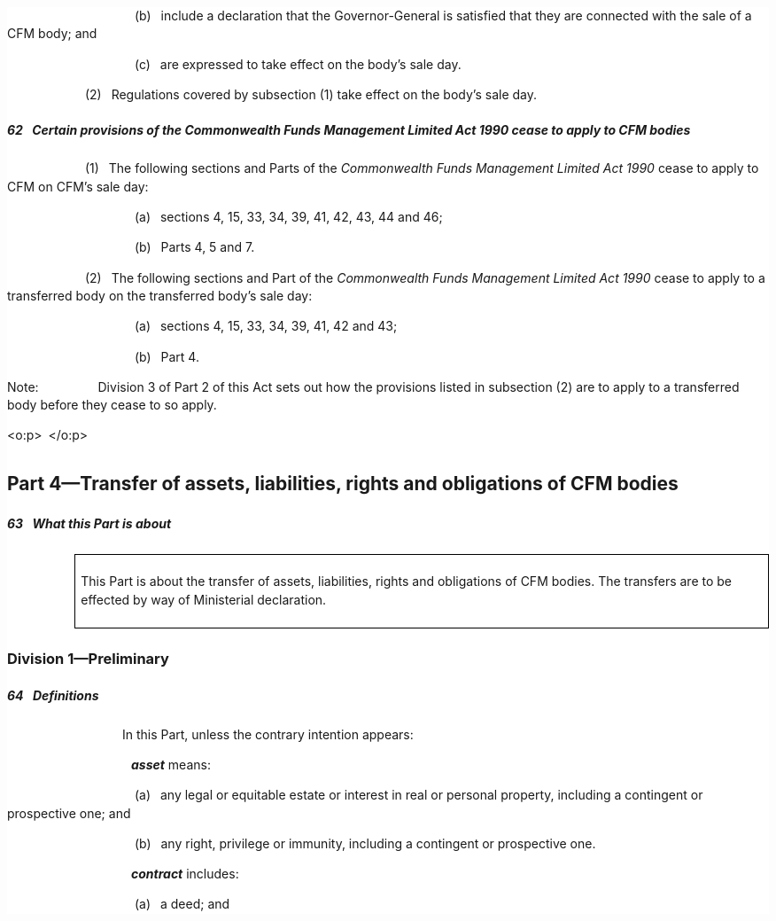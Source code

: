                      (b)  include a declaration that the Governor-General is satisfied that they are connected with the sale of a CFM body; and

                     (c)  are expressed to take effect on the body’s sale day.

             (2)  Regulations covered by subsection (1) take effect on the body’s sale day.

##### <a id="62"></a>62  Certain provisions of the _Commonwealth Funds Management Limited Act 1990_ cease to apply to CFM bodies

             (1)  The following sections and Parts of the _Commonwealth Funds Management Limited Act 1990_ cease to apply to CFM on CFM’s sale day:

                     (a)  sections 4, 15, 33, 34, 39, 41, 42, 43, 44 and 46;

                     (b)  Parts 4, 5 and 7.

             (2)  The following sections and Part of the _Commonwealth Funds Management Limited Act 1990_ cease to apply to a transferred body on the transferred body’s sale day:

                     (a)  sections 4, 15, 33, 34, 39, 41, 42 and 43;

                     (b)  Part 4.

Note:          Division 3 of Part 2 of this Act sets out how the provisions listed in subsection (2) are to apply to a transferred body before they cease to so apply.

<o:p> </o:p>

## Part 4—Transfer of assets, liabilities, rights and obligations of CFM bodies

##### <a id="63"></a>63  What this Part is about

<div style="BORDER-RIGHT: windowtext 1pt solid; PADDING-RIGHT: 5pt; BORDER-TOP: windowtext 1pt solid; PADDING-LEFT: 5pt; PADDING-BOTTOM: 5pt; MARGIN-LEFT: 2cm; BORDER-LEFT: windowtext 1pt solid; MARGIN-RIGHT: 0cm; PADDING-TOP: 5pt; BORDER-BOTTOM: windowtext 1pt solid; mso-border-alt: solid windowtext .75pt">

This Part is about the transfer of assets, liabilities, rights and obligations of CFM bodies. The transfers are to be effected by way of Ministerial declaration.</div>

### Division 1—Preliminary

##### <a id="64"></a>64  Definitions

                   In this Part, unless the contrary intention appears:

                    <a name="asset"></a>**_asset_** means:

                     (a)  any legal or equitable estate or interest in real or personal property, including a contingent or prospective one; and

                     (b)  any right, privilege or immunity, including a contingent or prospective one.

                    <a name="contract"></a>**_contract_** includes:

                     (a)  a deed; and
